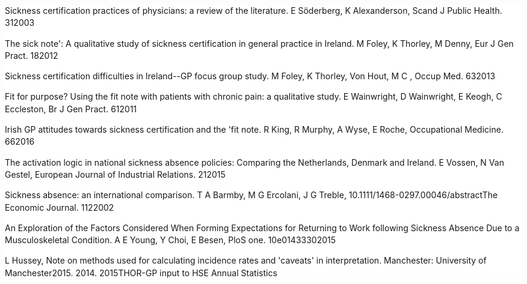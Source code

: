 Sickness certification practices of physicians: a review of the literature. E Söderberg, K Alexanderson, Scand J Public Health. 312003

The sick note': A qualitative study of sickness certification in general practice in Ireland. M Foley, K Thorley, M Denny, Eur J Gen Pract. 182012

Sickness certification difficulties in Ireland--GP focus group study. M Foley, K Thorley, Von Hout, M C , Occup Med. 632013

Fit for purpose? Using the fit note with patients with chronic pain: a qualitative study. E Wainwright, D Wainwright, E Keogh, C Eccleston, Br J Gen Pract. 612011

Irish GP attitudes towards sickness certification and the 'fit note. R King, R Murphy, A Wyse, E Roche, Occupational Medicine. 662016

The activation logic in national sickness absence policies: Comparing the Netherlands, Denmark and Ireland. E Vossen, N Van Gestel, European Journal of Industrial Relations. 212015

Sickness absence: an international comparison. T A Barmby, M G Ercolani, J G Treble, 10.1111/1468-0297.00046/abstractThe Economic Journal. 1122002

An Exploration of the Factors Considered When Forming Expectations for Returning to Work following Sickness Absence Due to a Musculoskeletal Condition. A E Young, Y Choi, E Besen, PloS one. 10e01433302015

L Hussey, Note on methods used for calculating incidence rates and 'caveats' in interpretation. Manchester: University of Manchester2015. 2014. 2015THOR-GP input to HSE Annual Statistics
